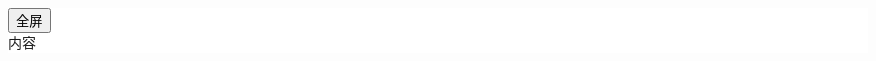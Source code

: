 <div class="top">
  <button onclick="rightScreen()">全屏</button>
</div>
<div class="main">
  <div class="right">内容</div>
</div>
<script>
class fullScreen {
  /**
   * @description: 全屏初始化
   * @param {Function} fn 用户浏览器不支持全屏的回调
   */
  constructor(fn) {
    this.prefixName = ""; // 浏览器前缀
    this.isFullscreenData = true; // 浏览器是否支持全屏
    this.isFullscreen(fn);
  }
  /**
   * @description: 将传进来的元素全屏
   * @param {String} domName 要全屏的dom名称
   */
  Fullscreen(domName) {
    const element = document.querySelector(domName);
    const methodName =
      this.prefixName === ""
        ? "requestFullscreen"
        : `${this.prefixName}RequestFullScreen`;
    element[methodName]();
  }
  // 退出全屏
  exitFullscreen() {
    const methodName =
      this.prefixName === ""
        ? "exitFullscreen"
        : `${this.prefixName}ExitFullscreen`;
    document[methodName]();
  }
  /**
   * @description: 监听进入/离开全屏
   * @param {Function} enter 进入全屏的回调
   *  @param {Function} quit 离开全屏的回调
   */
  screenChange(enter, quit) {
    if (!this.isFullscreenData) return;
    const methodName = `on${this.prefixName}fullscreenchange`;
    document[methodName] = e => {
      if (this.isElementFullScreen()) {
        enter && enter(e); // 进入全屏回调
      } else {
        quit && quit(e); // 离开全屏的回调
      }
    };
  }
  /**
   * @description: 浏览器无法进入全屏时触发,可能是技术原因，也可能是用户拒绝：比如全屏请求不是在事件处理函数中调用,会在这里拦截到错误
   * @param {Function} enterErrorFn 回调
   */
  screenError(enterErrorFn) {
    const methodName = `on${this.prefixName}fullscreenerror`;
    document[methodName] = e => {
      enterErrorFn && enterErrorFn(e);
    };
  }
  /**
